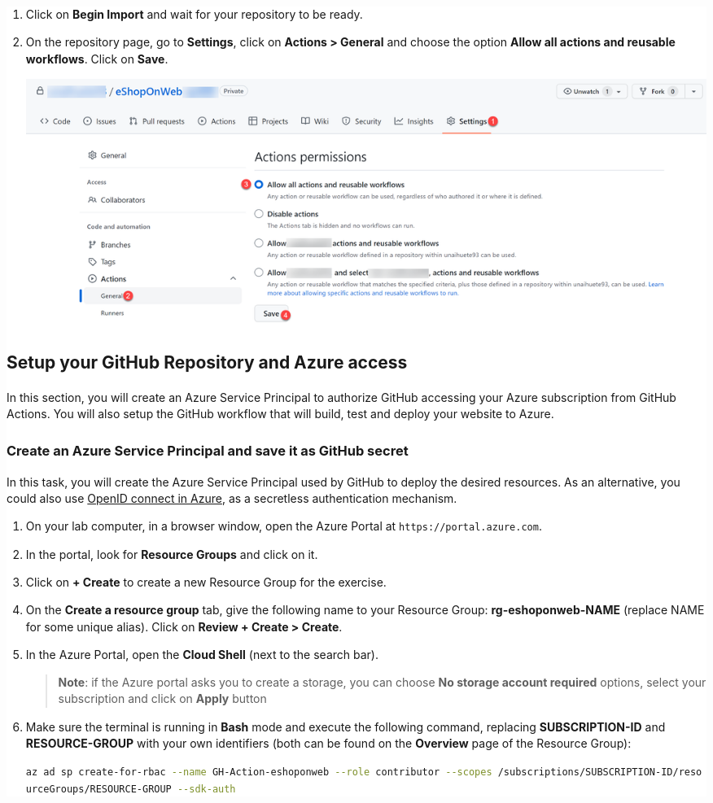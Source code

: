 1. Click on **Begin Import** and wait for your repository to be ready.

1. On the repository page, go to **Settings**, click on **Actions > General** and choose the option **Allow all actions and reusable workflows**. Click on **Save**.

   ![Screenshot of the enable GitHub Actions option.](media/enable-actions.png)

## Setup your GitHub Repository and Azure access

In this section, you will create an Azure Service Principal to authorize GitHub accessing your Azure subscription from GitHub Actions. You will also setup the GitHub workflow that will build, test and deploy your website to Azure.

### Create an Azure Service Principal and save it as GitHub secret

In this task, you will create the Azure Service Principal used by GitHub to deploy the desired resources. As an alternative, you could also use [OpenID connect in Azure](https://docs.github.com/actions/deployment/security-hardening-your-deployments/configuring-openid-connect-in-azure), as a secretless authentication mechanism.

1. On your lab computer, in a browser window, open the Azure Portal at `https://portal.azure.com`.
1. In the portal, look for **Resource Groups** and click on it.
1. Click on **+ Create** to create a new Resource Group for the exercise.
1. On the **Create a resource group** tab, give the following name to your Resource Group: **rg-eshoponweb-NAME** (replace NAME for some unique alias). Click on **Review + Create > Create**.
1. In the Azure Portal, open the **Cloud Shell** (next to the search bar).

   > **Note**: if the Azure portal asks you to create a storage, you can choose **No storage account required** options, select your subscription and click on **Apply** button

1. Make sure the terminal is running in **Bash** mode and execute the following command, replacing **SUBSCRIPTION-ID** and **RESOURCE-GROUP** with your own identifiers (both can be found on the **Overview** page of the Resource Group):

   ```bash
   az ad sp create-for-rbac --name GH-Action-eshoponweb --role contributor --scopes /subscriptions/SUBSCRIPTION-ID/resourceGroups/RESOURCE-GROUP --sdk-auth
   ```
